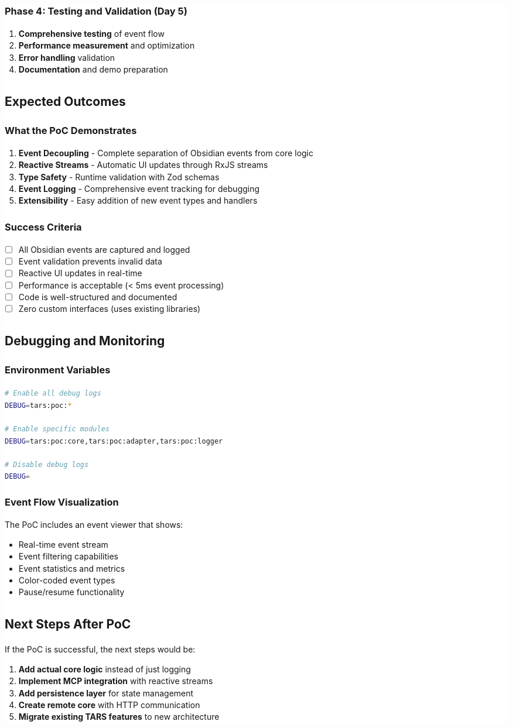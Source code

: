 ### Phase 4: Testing and Validation (Day 5)
1. **Comprehensive testing** of event flow
2. **Performance measurement** and optimization
3. **Error handling** validation
4. **Documentation** and demo preparation

## Expected Outcomes

### What the PoC Demonstrates
1. **Event Decoupling** - Complete separation of Obsidian events from core logic
2. **Reactive Streams** - Automatic UI updates through RxJS streams
3. **Type Safety** - Runtime validation with Zod schemas
4. **Event Logging** - Comprehensive event tracking for debugging
5. **Extensibility** - Easy addition of new event types and handlers

### Success Criteria
- [ ] All Obsidian events are captured and logged
- [ ] Event validation prevents invalid data
- [ ] Reactive UI updates in real-time
- [ ] Performance is acceptable (< 5ms event processing)
- [ ] Code is well-structured and documented
- [ ] Zero custom interfaces (uses existing libraries)

## Debugging and Monitoring

### Environment Variables
```bash
# Enable all debug logs
DEBUG=tars:poc:*

# Enable specific modules
DEBUG=tars:poc:core,tars:poc:adapter,tars:poc:logger

# Disable debug logs
DEBUG=
```

### Event Flow Visualization
The PoC includes an event viewer that shows:
- Real-time event stream
- Event filtering capabilities
- Event statistics and metrics
- Color-coded event types
- Pause/resume functionality

## Next Steps After PoC

If the PoC is successful, the next steps would be:
1. **Add actual core logic** instead of just logging
2. **Implement MCP integration** with reactive streams
3. **Add persistence layer** for state management
4. **Create remote core** with HTTP communication
5. **Migrate existing TARS features** to new architecture
